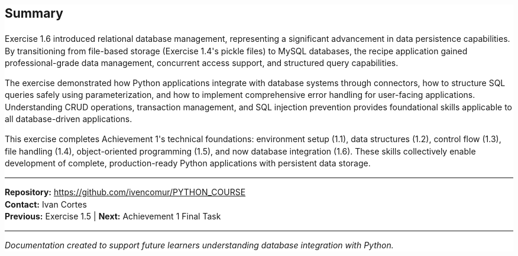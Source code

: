
## Summary

Exercise 1.6 introduced relational database management, representing a significant advancement in data persistence capabilities. By transitioning from file-based storage (Exercise 1.4's pickle files) to MySQL databases, the recipe application gained professional-grade data management, concurrent access support, and structured query capabilities.

The exercise demonstrated how Python applications integrate with database systems through connectors, how to structure SQL queries safely using parameterization, and how to implement comprehensive error handling for user-facing applications. Understanding CRUD operations, transaction management, and SQL injection prevention provides foundational skills applicable to all database-driven applications.

This exercise completes Achievement 1's technical foundations: environment setup (1.1), data structures (1.2), control flow (1.3), file handling (1.4), object-oriented programming (1.5), and now database integration (1.6). These skills collectively enable development of complete, production-ready Python applications with persistent data storage.

---

**Repository:** https://github.com/ivencomur/PYTHON_COURSE  
**Contact:** Ivan Cortes  
**Previous:** Exercise 1.5 | **Next:** Achievement 1 Final Task

---

*Documentation created to support future learners understanding database integration with Python.*
